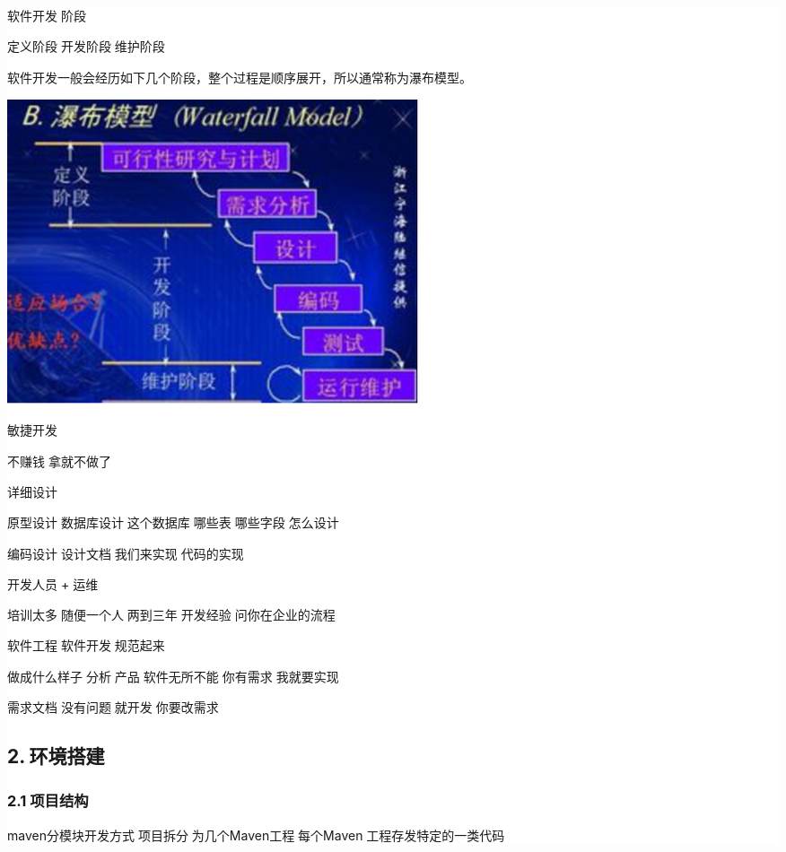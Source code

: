 软件开发 阶段    

定义阶段 开发阶段 维护阶段  



软件开发一般会经历如下几个阶段，整个过程是顺序展开，所以通常称为瀑布模型。

![11](assets/11.png)



敏捷开发  



不赚钱  拿就不做了 



详细设计    

原型设计     数据库设计   这个数据库  哪些表  哪些字段 怎么设计  

编码设计  设计文档  我们来实现  代码的实现

开发人员   +  运维



培训太多 随便一个人  两到三年 开发经验  问你在企业的流程

软件工程 软件开发  规范起来  

做成什么样子   分析  产品   软件无所不能  你有需求  我就要实现

需求文档 没有问题  就开发   你要改需求  

## 2. 环境搭建

### 2.1 项目结构

maven分模块开发方式    项目拆分  为几个Maven工程  每个Maven 工程存发特定的一类代码  
